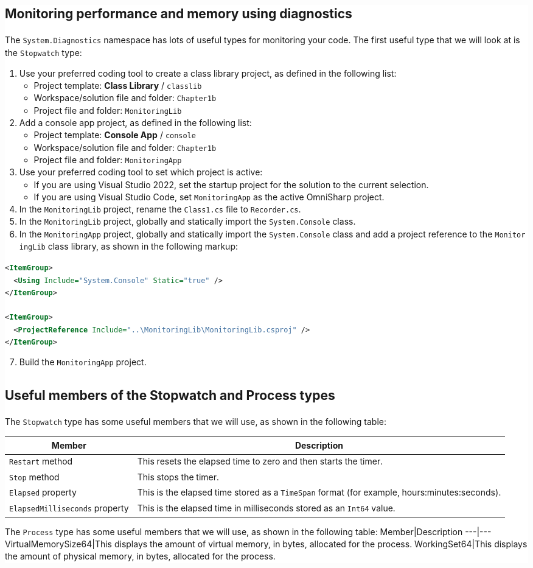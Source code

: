 ## Monitoring performance and memory using diagnostics

The `System.Diagnostics` namespace has lots of useful types for monitoring your code. The first useful type that we will look at is the `Stopwatch` type:

1.	Use your preferred coding tool to create a class library project, as defined in the following list:
    - Project template: **Class Library** / `classlib`
    - Workspace/solution file and folder: `Chapter1b`
    - Project file and folder: `MonitoringLib`
2.	Add a console app project, as defined in the following list:
    - Project template: **Console App** / `console`
    - Workspace/solution file and folder: `Chapter1b`
    - Project file and folder: `MonitoringApp`
3.	Use your preferred coding tool to set which project is active:
    - If you are using Visual Studio 2022, set the startup project for the solution to the current selection.
    - If you are using Visual Studio Code, set `MonitoringApp` as the active OmniSharp project.
4.	In the `MonitoringLib` project, rename the `Class1.cs` file to `Recorder.cs`.
5.	In the `MonitoringLib` project, globally and statically import the `System.Console` class.
6.	In the `MonitoringApp` project, globally and statically import the `System.Console` class and add a project reference to the `MonitoringLib` class library, as shown in the following markup:
```xml
<ItemGroup>
  <Using Include="System.Console" Static="true" />
</ItemGroup>

<ItemGroup> 
  <ProjectReference Include="..\MonitoringLib\MonitoringLib.csproj" />
</ItemGroup>
```
7.	Build the `MonitoringApp` project.

## Useful members of the Stopwatch and Process types

The `Stopwatch` type has some useful members that we will use, as shown in the following table:

Member|Description
---|---
`Restart` method|This resets the elapsed time to zero and then starts the timer.
`Stop` method|This stops the timer.
`Elapsed` property|This is the elapsed time stored as a `TimeSpan` format (for example, hours:minutes:seconds).
`ElapsedMilliseconds` property|This is the elapsed time in milliseconds stored as an `Int64` value.

The `Process` type has some useful members that we will use, as shown in the following table:
Member|Description
---|---
VirtualMemorySize64|This displays the amount of virtual memory, in bytes, allocated for the process.
WorkingSet64|This displays the amount of physical memory, in bytes, allocated for the process.
